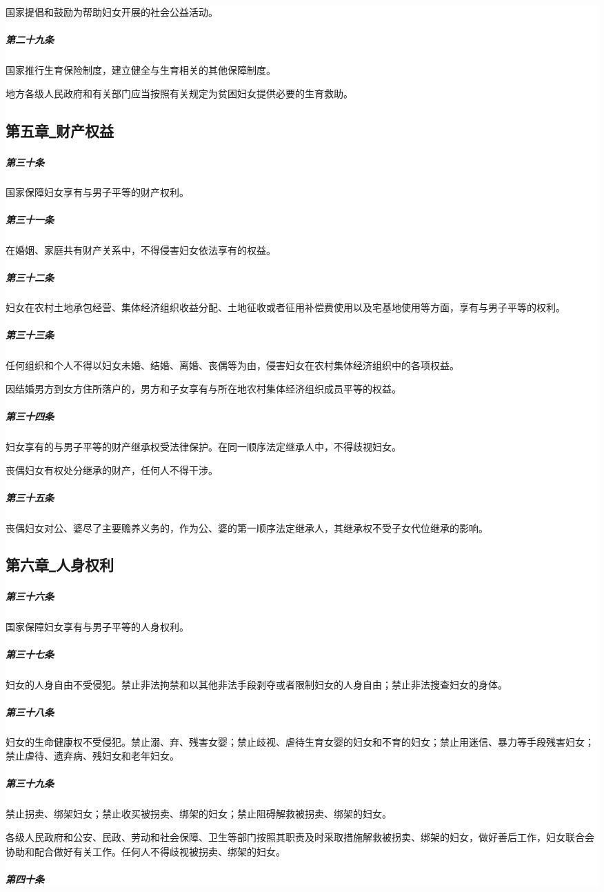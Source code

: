国家提倡和鼓励为帮助妇女开展的社会公益活动。

##### 第二十九条

国家推行生育保险制度，建立健全与生育相关的其他保障制度。

地方各级人民政府和有关部门应当按照有关规定为贫困妇女提供必要的生育救助。

## 第五章_财产权益

##### 第三十条

国家保障妇女享有与男子平等的财产权利。

##### 第三十一条

在婚姻、家庭共有财产关系中，不得侵害妇女依法享有的权益。

##### 第三十二条

妇女在农村土地承包经营、集体经济组织收益分配、土地征收或者征用补偿费使用以及宅基地使用等方面，享有与男子平等的权利。

##### 第三十三条

任何组织和个人不得以妇女未婚、结婚、离婚、丧偶等为由，侵害妇女在农村集体经济组织中的各项权益。

因结婚男方到女方住所落户的，男方和子女享有与所在地农村集体经济组织成员平等的权益。

##### 第三十四条

妇女享有的与男子平等的财产继承权受法律保护。在同一顺序法定继承人中，不得歧视妇女。

丧偶妇女有权处分继承的财产，任何人不得干涉。

##### 第三十五条

丧偶妇女对公、婆尽了主要赡养义务的，作为公、婆的第一顺序法定继承人，其继承权不受子女代位继承的影响。

## 第六章_人身权利

##### 第三十六条

国家保障妇女享有与男子平等的人身权利。

##### 第三十七条

妇女的人身自由不受侵犯。禁止非法拘禁和以其他非法手段剥夺或者限制妇女的人身自由；禁止非法搜查妇女的身体。

##### 第三十八条

妇女的生命健康权不受侵犯。禁止溺、弃、残害女婴；禁止歧视、虐待生育女婴的妇女和不育的妇女；禁止用迷信、暴力等手段残害妇女；禁止虐待、遗弃病、残妇女和老年妇女。

##### 第三十九条

禁止拐卖、绑架妇女；禁止收买被拐卖、绑架的妇女；禁止阻碍解救被拐卖、绑架的妇女。

各级人民政府和公安、民政、劳动和社会保障、卫生等部门按照其职责及时采取措施解救被拐卖、绑架的妇女，做好善后工作，妇女联合会协助和配合做好有关工作。任何人不得歧视被拐卖、绑架的妇女。

##### 第四十条
